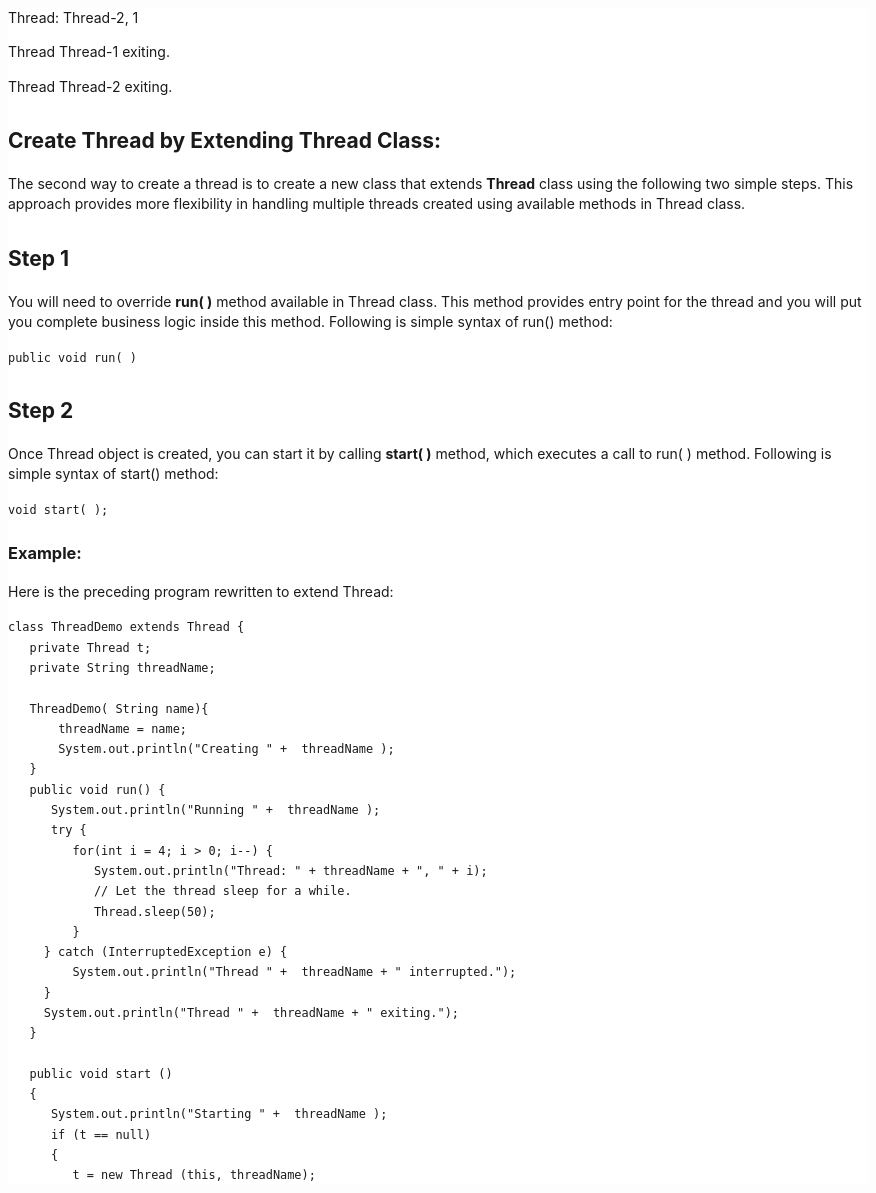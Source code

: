 Thread: Thread-2, 1

Thread Thread-1 exiting.

Thread Thread-2 exiting.

**Create Thread by Extending Thread Class:**
--------------------------------------------

The second way to create a thread is to create a new class that extends
**Thread** class using the following two simple steps. This approach provides
more flexibility in handling multiple threads created using available methods in
Thread class.

**Step 1**
----------

You will need to override **run( )** method available in Thread class. This
method provides entry point for the thread and you will put you complete
business logic inside this method. Following is simple syntax of run() method:

~~~~~~~~~~~~~~~~~~~~~~~~~~~~~~~~~~~~~~~~~~~~~~~~~~~~~~~~~~~~~~~~~~~~~~~~~~~~~~~~
public void run( )
~~~~~~~~~~~~~~~~~~~~~~~~~~~~~~~~~~~~~~~~~~~~~~~~~~~~~~~~~~~~~~~~~~~~~~~~~~~~~~~~

**Step 2**
----------

Once Thread object is created, you can start it by calling **start( )** method,
which executes a call to run( ) method. Following is simple syntax of start()
method:

~~~~~~~~~~~~~~~~~~~~~~~~~~~~~~~~~~~~~~~~~~~~~~~~~~~~~~~~~~~~~~~~~~~~~~~~~~~~~~~~
void start( );
~~~~~~~~~~~~~~~~~~~~~~~~~~~~~~~~~~~~~~~~~~~~~~~~~~~~~~~~~~~~~~~~~~~~~~~~~~~~~~~~

### **Example:**

Here is the preceding program rewritten to extend Thread:

~~~~~~~~~~~~~~~~~~~~~~~~~~~~~~~~~~~~~~~~~~~~~~~~~~~~~~~~~~~~~~~~~~~~~~~~~~~~~~~~
class ThreadDemo extends Thread {
   private Thread t;
   private String threadName;
  
   ThreadDemo( String name){
       threadName = name;
       System.out.println("Creating " +  threadName );
   }
   public void run() {
      System.out.println("Running " +  threadName );
      try {
         for(int i = 4; i > 0; i--) {
            System.out.println("Thread: " + threadName + ", " + i);
            // Let the thread sleep for a while.
            Thread.sleep(50);
         }
     } catch (InterruptedException e) {
         System.out.println("Thread " +  threadName + " interrupted.");
     }
     System.out.println("Thread " +  threadName + " exiting.");
   }
  
   public void start ()
   {
      System.out.println("Starting " +  threadName );
      if (t == null)
      {
         t = new Thread (this, threadName);
~~~~~~~~~~~~~~~~~~~~~~~~~~~~~~~~~~~~~~~~~~~~~~~~~~~~~~~~~~~~~~~~~~~~~~~~~~~~~~~~